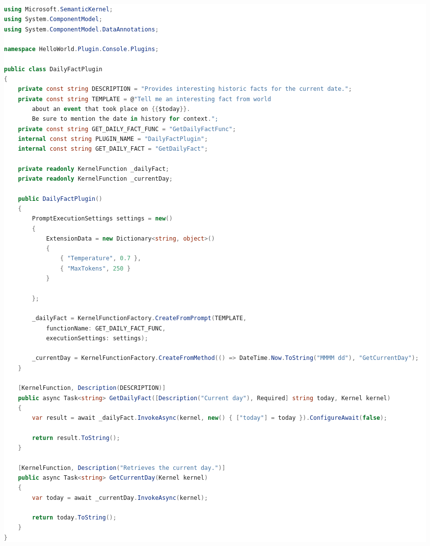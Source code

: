 ```C#
using Microsoft.SemanticKernel;
using System.ComponentModel;
using System.ComponentModel.DataAnnotations;

namespace HelloWorld.Plugin.Console.Plugins;

public class DailyFactPlugin
{
    private const string DESCRIPTION = "Provides interesting historic facts for the current date.";
    private const string TEMPLATE = @"Tell me an interesting fact from world 
        about an event that took place on {{$today}}.
        Be sure to mention the date in history for context.";
    private const string GET_DAILY_FACT_FUNC = "GetDailyFactFunc";
    internal const string PLUGIN_NAME = "DailyFactPlugin";
    internal const string GET_DAILY_FACT = "GetDailyFact";

    private readonly KernelFunction _dailyFact;
    private readonly KernelFunction _currentDay;
    
    public DailyFactPlugin()
    {
        PromptExecutionSettings settings = new()
        {
            ExtensionData = new Dictionary<string, object>()
            {
                { "Temperature", 0.7 },
                { "MaxTokens", 250 }
            }

        };
        
        _dailyFact = KernelFunctionFactory.CreateFromPrompt(TEMPLATE,
            functionName: GET_DAILY_FACT_FUNC,
            executionSettings: settings);
        
        _currentDay = KernelFunctionFactory.CreateFromMethod(() => DateTime.Now.ToString("MMMM dd"), "GetCurrentDay");
    }
    
    [KernelFunction, Description(DESCRIPTION)]
    public async Task<string> GetDailyFact([Description("Current day"), Required] string today, Kernel kernel)
    {
        var result = await _dailyFact.InvokeAsync(kernel, new() { ["today"] = today }).ConfigureAwait(false);

        return result.ToString();
    }

    [KernelFunction, Description("Retrieves the current day.")]
    public async Task<string> GetCurrentDay(Kernel kernel)
    {
        var today = await _currentDay.InvokeAsync(kernel);

        return today.ToString();
    }
}

```
